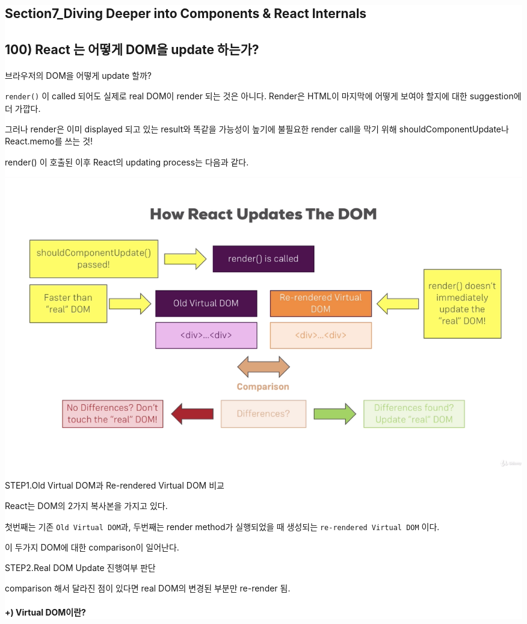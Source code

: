 ## Section7_Diving Deeper into Components & React Internals

## 100) React 는 어떻게 DOM을 update 하는가?

브라우저의 DOM을 어떻게 update 할까?

`render()` 이 called 되어도 실제로 real DOM이 render 되는 것은 아니다. Render은 HTML이 마지막에 어떻게 보여야 할지에 대한 suggestion에 더 가깝다.

그러나 render은 이미 displayed 되고 있는 result와 똑같을 가능성이 높기에 불필요한 render call을 막기 위해 shouldComponentUpdate나 React.memo를 쓰는 것!

render() 이 호출된 이후 React의 updating process는 다음과 같다.

![image-20190904192004210](../images/image-20190904192004210.png)

STEP1.Old Virtual DOM과 Re-rendered Virtual DOM 비교

React는 DOM의 2가지 복사본을 가지고 있다.

첫번째는 기존 `Old Virtual DOM`과, 두번째는 render method가 실행되었을 때 생성되는 `re-rendered Virtual DOM` 이다.

이 두가지 DOM에 대한 comparison이 일어난다.

STEP2.Real DOM Update 진행여부 판단

comparison 해서 달라진 점이 있다면 real DOM의 변경된 부분만 re-render 됨.

#### +) Virtual DOM이란?
